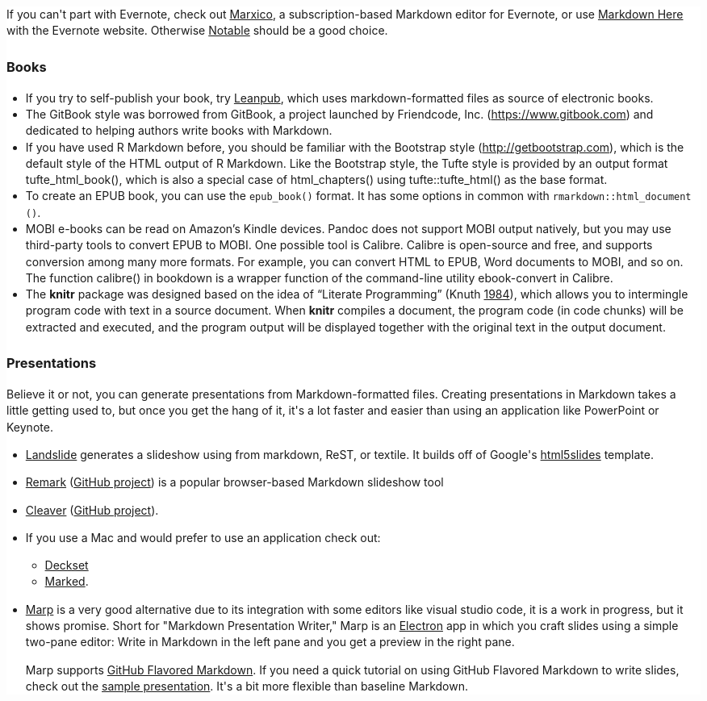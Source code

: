 If you can't part with Evernote, check out [Marxico](https://marxi.co/), a subscription-based Markdown editor for Evernote, or use [Markdown Here](https://www.markdownguide.org/tools/markdown-here/) with the Evernote website. Otherwise [Notable](https://www.markdownguide.org/tools/notable/) should be a good choice.

### Books

* If you try to self-publish your book, try [Leanpub](https://leanpub.com/), which uses markdown-formatted files as source of electronic books.
* The GitBook style was borrowed from GitBook, a project launched by Friendcode, Inc. (https://www.gitbook.com) and dedicated to helping authors write books with Markdown.
* If you have used R Markdown before, you should be familiar with the Bootstrap style (http://getbootstrap.com), which is the default style of the HTML output of R Markdown. Like the Bootstrap style, the Tufte style is provided by an output format tufte_html_book(), which is also a special case of html_chapters() using tufte::tufte_html() as the base format.
* To create an EPUB book, you can use the `epub_book()` format. It has some options in common with `rmarkdown::html_document()`.
* MOBI e-books can be read on Amazon’s Kindle devices. Pandoc does not support MOBI output natively, but you may use third-party tools to convert EPUB to MOBI. One possible tool is Calibre. Calibre is open-source and free, and supports conversion among many more formats. For example, you can convert HTML to EPUB, Word documents to MOBI, and so on. The function calibre() in bookdown is a wrapper function of the command-line utility ebook-convert in Calibre.
* The **knitr** package was designed based on the idea of “Literate Programming” (Knuth [1984](https://bookdown.org/yihui/bookdown/knitr.html#ref-knuth1984)), which allows you to intermingle program code with text in a source document. When **knitr** compiles a document, the program code (in code chunks) will be extracted and executed, and the program output will be displayed together with the original text in the output document.

### Presentations

Believe it or not, you can generate presentations from Markdown-formatted files. Creating presentations in Markdown takes a little getting used to, but once you get the hang of it, it's a lot faster and easier than using an application like PowerPoint or Keynote. 

* [Landslide](https://github.com/adamzap/landslide) generates a slideshow using from markdown, ReST, or textile. It builds off of Google's [html5slides](http://code.google.com/p/html5slides/) template.

* [Remark](https://remarkjs.com/) ([GitHub project](https://github.com/gnab/remark)) is a popular browser-based Markdown slideshow tool

* [Cleaver](https://jdan.github.io/cleaver/) ([GitHub project](https://github.com/jdan/cleaver)).

* If you use a Mac and would prefer to use an application check out:

  * [Deckset](https://www.decksetapp.com/) 
  * [Marked](https://marked2app.com/).

* [Marp](https://marp.app/) is a very good alternative due to its integration with some editors like visual studio code, it is a work in progress, but it shows promise. Short for "Markdown Presentation Writer," Marp is an [Electron](https://en.wikipedia.org/wiki/Electron_(software_framework)) app in which you craft slides using a simple two-pane editor: Write in Markdown in the left pane and you get a preview in the right pane.

  Marp supports [GitHub Flavored Markdown](https://guides.github.com/features/mastering-markdown/). If you need a quick tutorial on using GitHub Flavored Markdown to write slides, check out the [sample presentation](https://raw.githubusercontent.com/yhatt/marp/master/example.md). It's a bit more flexible than baseline Markdown.
